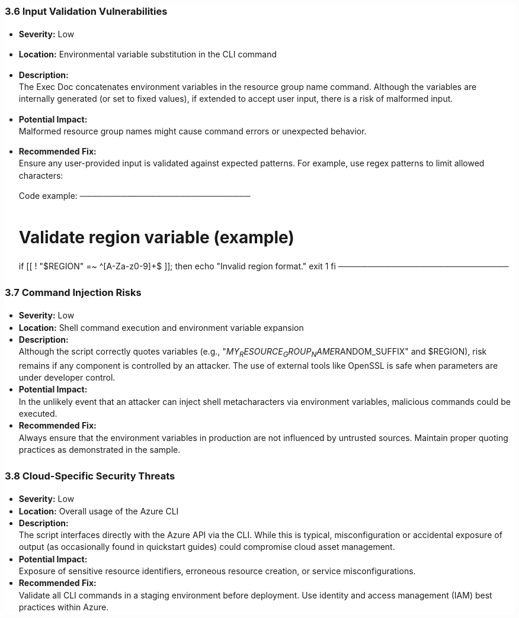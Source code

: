 ### 3.6 Input Validation Vulnerabilities 
- **Severity:** Low  
- **Location:** Environmental variable substitution in the CLI command  
- **Description:**  
  The Exec Doc concatenates environment variables in the resource group name command. Although the variables are internally generated (or set to fixed values), if extended to accept user input, there is a risk of malformed input.
- **Potential Impact:**  
  Malformed resource group names might cause command errors or unexpected behavior.
- **Recommended Fix:**  
  Ensure any user-provided input is validated against expected patterns. For example, use regex patterns to limit allowed characters:
  
  Code example:
  ─────────────────────────────
  # Validate region variable (example)
  if [[ ! "$REGION" =~ ^[A-Za-z0-9]+$ ]]; then
      echo "Invalid region format."
      exit 1
  fi
  ─────────────────────────────

### 3.7 Command Injection Risks
- **Severity:** Low  
- **Location:** Shell command execution and environment variable expansion  
- **Description:**  
  Although the script correctly quotes variables (e.g., "$MY_RESOURCE_GROUP_NAME$RANDOM_SUFFIX" and $REGION), risk remains if any component is controlled by an attacker. The use of external tools like OpenSSL is safe when parameters are under developer control.
- **Potential Impact:**  
  In the unlikely event that an attacker can inject shell metacharacters via environment variables, malicious commands could be executed.
- **Recommended Fix:**  
  Always ensure that the environment variables in production are not influenced by untrusted sources. Maintain proper quoting practices as demonstrated in the sample.

### 3.8 Cloud-Specific Security Threats
- **Severity:** Low  
- **Location:** Overall usage of the Azure CLI  
- **Description:**  
  The script interfaces directly with the Azure API via the CLI. While this is typical, misconfiguration or accidental exposure of output (as occasionally found in quickstart guides) could compromise cloud asset management.
- **Potential Impact:**  
  Exposure of sensitive resource identifiers, erroneous resource creation, or service misconfigurations.
- **Recommended Fix:**  
  Validate all CLI commands in a staging environment before deployment. Use identity and access management (IAM) best practices within Azure.
